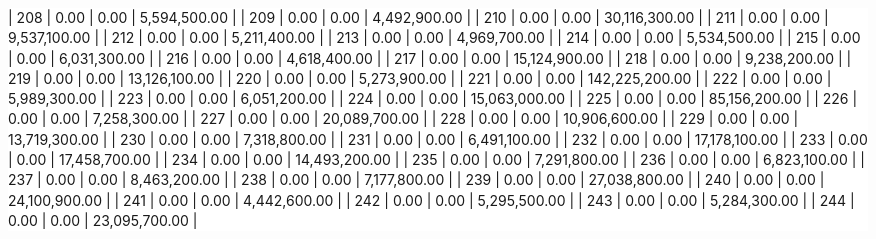 |             208 |            0.00 |            0.00 |    5,594,500.00 |
|             209 |            0.00 |            0.00 |    4,492,900.00 |
|             210 |            0.00 |            0.00 |   30,116,300.00 |
|             211 |            0.00 |            0.00 |    9,537,100.00 |
|             212 |            0.00 |            0.00 |    5,211,400.00 |
|             213 |            0.00 |            0.00 |    4,969,700.00 |
|             214 |            0.00 |            0.00 |    5,534,500.00 |
|             215 |            0.00 |            0.00 |    6,031,300.00 |
|             216 |            0.00 |            0.00 |    4,618,400.00 |
|             217 |            0.00 |            0.00 |   15,124,900.00 |
|             218 |            0.00 |            0.00 |    9,238,200.00 |
|             219 |            0.00 |            0.00 |   13,126,100.00 |
|             220 |            0.00 |            0.00 |    5,273,900.00 |
|             221 |            0.00 |            0.00 |  142,225,200.00 |
|             222 |            0.00 |            0.00 |    5,989,300.00 |
|             223 |            0.00 |            0.00 |    6,051,200.00 |
|             224 |            0.00 |            0.00 |   15,063,000.00 |
|             225 |            0.00 |            0.00 |   85,156,200.00 |
|             226 |            0.00 |            0.00 |    7,258,300.00 |
|             227 |            0.00 |            0.00 |   20,089,700.00 |
|             228 |            0.00 |            0.00 |   10,906,600.00 |
|             229 |            0.00 |            0.00 |   13,719,300.00 |
|             230 |            0.00 |            0.00 |    7,318,800.00 |
|             231 |            0.00 |            0.00 |    6,491,100.00 |
|             232 |            0.00 |            0.00 |   17,178,100.00 |
|             233 |            0.00 |            0.00 |   17,458,700.00 |
|             234 |            0.00 |            0.00 |   14,493,200.00 |
|             235 |            0.00 |            0.00 |    7,291,800.00 |
|             236 |            0.00 |            0.00 |    6,823,100.00 |
|             237 |            0.00 |            0.00 |    8,463,200.00 |
|             238 |            0.00 |            0.00 |    7,177,800.00 |
|             239 |            0.00 |            0.00 |   27,038,800.00 |
|             240 |            0.00 |            0.00 |   24,100,900.00 |
|             241 |            0.00 |            0.00 |    4,442,600.00 |
|             242 |            0.00 |            0.00 |    5,295,500.00 |
|             243 |            0.00 |            0.00 |    5,284,300.00 |
|             244 |            0.00 |            0.00 |   23,095,700.00 |